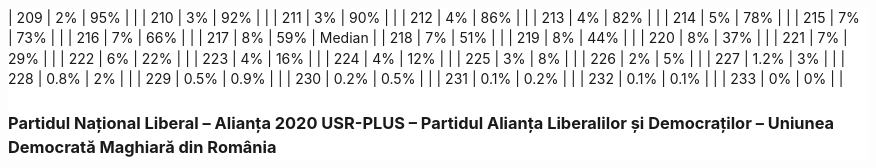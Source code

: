 | 209 | 2% | 95% |  |
| 210 | 3% | 92% |  |
| 211 | 3% | 90% |  |
| 212 | 4% | 86% |  |
| 213 | 4% | 82% |  |
| 214 | 5% | 78% |  |
| 215 | 7% | 73% |  |
| 216 | 7% | 66% |  |
| 217 | 8% | 59% | Median |
| 218 | 7% | 51% |  |
| 219 | 8% | 44% |  |
| 220 | 8% | 37% |  |
| 221 | 7% | 29% |  |
| 222 | 6% | 22% |  |
| 223 | 4% | 16% |  |
| 224 | 4% | 12% |  |
| 225 | 3% | 8% |  |
| 226 | 2% | 5% |  |
| 227 | 1.2% | 3% |  |
| 228 | 0.8% | 2% |  |
| 229 | 0.5% | 0.9% |  |
| 230 | 0.2% | 0.5% |  |
| 231 | 0.1% | 0.2% |  |
| 232 | 0.1% | 0.1% |  |
| 233 | 0% | 0% |  |

### Partidul Național Liberal – Alianța 2020 USR-PLUS – Partidul Alianța Liberalilor și Democraților – Uniunea Democrată Maghiară din România
